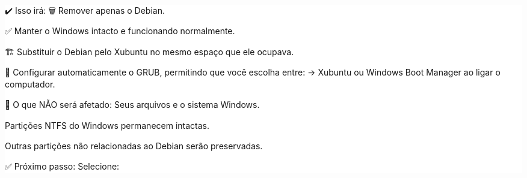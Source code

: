 ✔️ Isso irá:
🗑️ Remover apenas o Debian.

✅ Manter o Windows intacto e funcionando normalmente.

🏗️ Substituir o Debian pelo Xubuntu no mesmo espaço que ele ocupava.

🧠 Configurar automaticamente o GRUB, permitindo que você escolha entre:
→ Xubuntu ou Windows Boot Manager ao ligar o computador.

🚩 O que NÃO será afetado:
Seus arquivos e o sistema Windows.

Partições NTFS do Windows permanecem intactas.

Outras partições não relacionadas ao Debian serão preservadas.

✅ Próximo passo:
Selecione:

